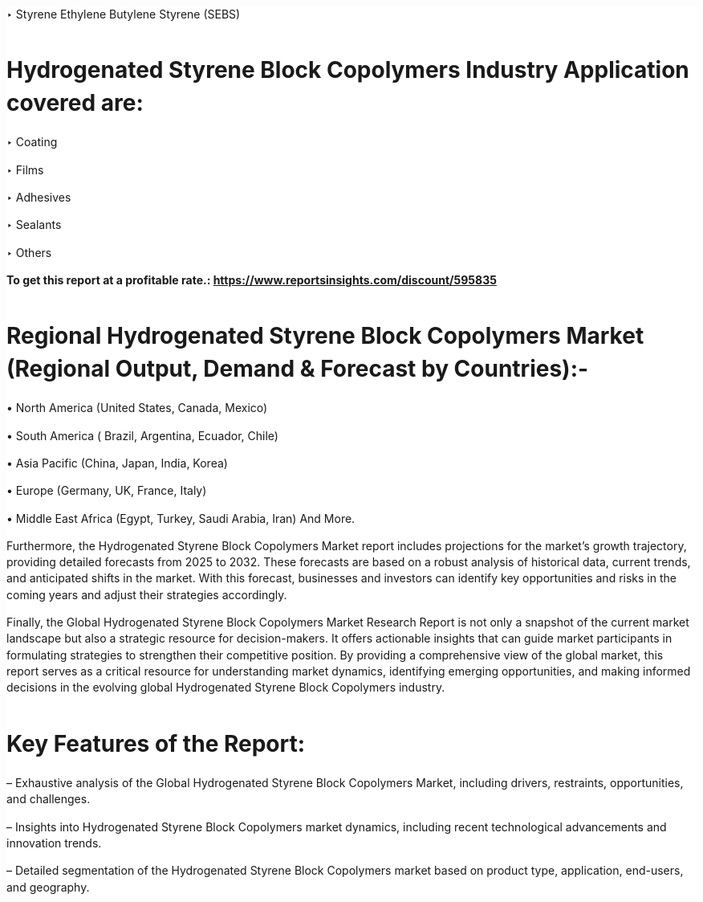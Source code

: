 ‣ Styrene Ethylene Butylene Styrene (SEBS)

# <strong>Hydrogenated Styrene Block Copolymers Industry Application covered are:</strong>

‣ Coating

‣  Films

‣  Adhesives

‣  Sealants

‣  Others

<strong>To get this report at a profitable rate.: <a href=https://www.reportsinsights.com/discount/595835>https://www.reportsinsights.com/discount/595835</a></strong>

# <strong>Regional Hydrogenated Styrene Block Copolymers Market (Regional Output, Demand &amp; Forecast by Countries):-</strong>

• North America (United States, Canada, Mexico)

• South America ( Brazil, Argentina, Ecuador, Chile)

• Asia Pacific (China, Japan, India, Korea)

• Europe (Germany, UK, France, Italy)

• Middle East Africa (Egypt, Turkey, Saudi Arabia, Iran) And More.

Furthermore, the Hydrogenated Styrene Block Copolymers Market report includes projections for the market’s growth trajectory, providing detailed forecasts from 2025 to 2032. These forecasts are based on a robust analysis of historical data, current trends, and anticipated shifts in the market. With this forecast, businesses and investors can identify key opportunities and risks in the coming years and adjust their strategies accordingly.

Finally, the Global Hydrogenated Styrene Block Copolymers Market Research Report is not only a snapshot of the current market landscape but also a strategic resource for decision-makers. It offers actionable insights that can guide market participants in formulating strategies to strengthen their competitive position. By providing a comprehensive view of the global market, this report serves as a critical resource for understanding market dynamics, identifying emerging opportunities, and making informed decisions in the evolving global Hydrogenated Styrene Block Copolymers industry.

# <strong>Key Features of the Report:</strong>

– Exhaustive analysis of the Global Hydrogenated Styrene Block Copolymers Market, including drivers, restraints, opportunities, and challenges.

– Insights into Hydrogenated Styrene Block Copolymers market dynamics, including recent technological advancements and innovation trends.

– Detailed segmentation of the Hydrogenated Styrene Block Copolymers market based on product type, application, end-users, and geography.
